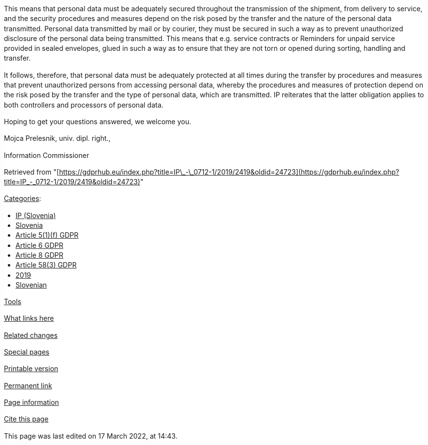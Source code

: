 This means that personal data must be adequately secured throughout the transmission of the shipment, from delivery to service, and the security procedures and measures depend on the risk posed by the transfer and the nature of the personal data transmitted. Personal data transmitted by mail or by courier, they must be secured in such a way as to prevent unauthorized disclosure of the personal data being transmitted. This means that e.g. service contracts or Reminders for unpaid service provided in sealed envelopes, glued in such a way as to ensure that they are not torn or opened during sorting, handling and transfer.

It follows, therefore, that personal data must be adequately protected at all times during the transfer by procedures and measures that prevent unauthorized persons from accessing personal data, whereby the procedures and measures of protection depend on the risk posed by the transfer and the type of personal data, which are transmitted. IP reiterates that the latter obligation applies to both controllers and processors of personal data.

Hoping to get your questions answered, we welcome you.

Mojca Prelesnik, univ. dipl. right.,

Information Commissioner

Retrieved from "[https://gdprhub.eu/index.php?title=IP\_-\_0712-1/2019/2419&oldid=24723](https://gdprhub.eu/index.php?title=IP_-_0712-1/2019/2419&oldid=24723)"

[Categories](/index.php?title=Special:Categories "Special:Categories"):

*   [IP (Slovenia)](/index.php?title=Category:IP_\(Slovenia\) "Category:IP (Slovenia)")
*   [Slovenia](/index.php?title=Category:Slovenia "Category:Slovenia")
*   [Article 5(1)(f) GDPR](/index.php?title=Category:Article_5\(1\)\(f\)_GDPR "Category:Article 5(1)(f) GDPR")
*   [Article 6 GDPR](/index.php?title=Category:Article_6_GDPR "Category:Article 6 GDPR")
*   [Article 8 GDPR](/index.php?title=Category:Article_8_GDPR "Category:Article 8 GDPR")
*   [Article 58(3) GDPR](/index.php?title=Category:Article_58\(3\)_GDPR "Category:Article 58(3) GDPR")
*   [2019](/index.php?title=Category:2019 "Category:2019")
*   [Slovenian](/index.php?title=Category:Slovenian "Category:Slovenian")

[Tools](#)

[What links here](/index.php?title=Special:WhatLinksHere/IP_-_0712-1/2019/2419 "A list of all wiki pages that link here [j]")

[Related changes](/index.php?title=Special:RecentChangesLinked/IP_-_0712-1/2019/2419 "Recent changes in pages linked from this page [k]")

[Special pages](/index.php?title=Special:SpecialPages "A list of all special pages [q]")

[Printable version](javascript:print\(\); "Printable version of this page [p]")

[Permanent link](/index.php?title=IP_-_0712-1/2019/2419&oldid=24723 "Permanent link to this revision of this page")

[Page information](/index.php?title=IP_-_0712-1/2019/2419&action=info "More information about this page")

[Cite this page](/index.php?title=Special:CiteThisPage&page=IP_-_0712-1%2F2019%2F2419&id=24723&wpFormIdentifier=titleform "Information on how to cite this page")

This page was last edited on 17 March 2022, at 14:43.
